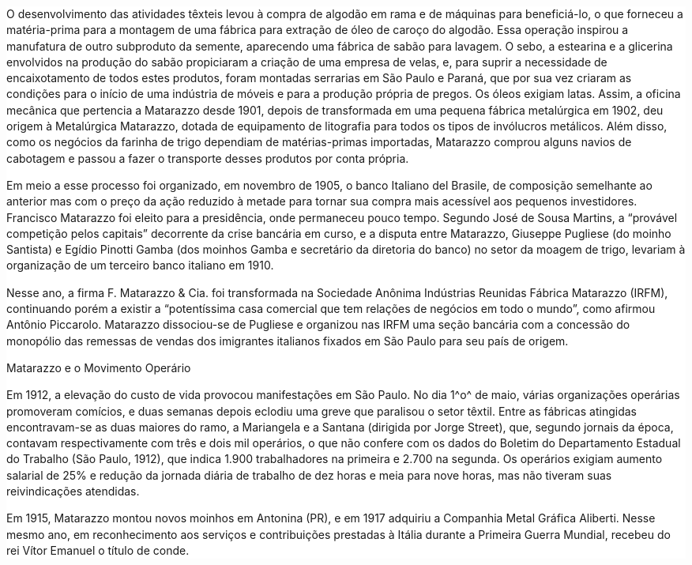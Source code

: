 O desenvolvimento das atividades têxteis levou à compra de algodão em
rama e de máquinas para beneficiá-lo, o que forneceu a matéria-prima
para a montagem de uma fábrica para extração de óleo de caroço do
algodão. Essa operação inspirou a manufatura de outro subproduto da
semente, aparecendo uma fábrica de sabão para lavagem. O sebo, a
estearina e a glicerina envolvidos na produção do sabão propiciaram a
criação de uma empresa de velas, e, para suprir a necessidade de
encaixotamento de todos estes produtos, foram montadas serrarias em São
Paulo e Paraná, que por sua vez criaram as condições para o início de
uma indústria de móveis e para a produção própria de pregos. Os óleos
exigiam latas. Assim, a oficina mecânica que pertencia a Matarazzo desde
1901, depois de transformada em uma pequena fábrica metalúrgica em 1902,
deu origem à Metalúrgica Matarazzo, dotada de equipamento de litografia
para todos os tipos de invólucros metálicos. Além disso, como os
negócios da farinha de trigo dependiam de matérias-primas importadas,
Matarazzo comprou alguns navios de cabotagem e passou a fazer o
transporte desses produtos por conta própria.

Em meio a esse processo foi organizado, em novembro de 1905, o banco
Italiano del Brasile, de composição semelhante ao anterior mas com o
preço da ação reduzido à metade para tornar sua compra mais acessível
aos pequenos investidores. Francisco Matarazzo foi eleito para a
presidência, onde permaneceu pouco tempo. Segundo José de Sousa Martins,
a “provável competição pelos capitais” decorrente da crise bancária em
curso, e a disputa entre Matarazzo, Giuseppe Pugliese (do moinho
Santista) e Egídio Pinotti Gamba (dos moinhos Gamba e secretário da
diretoria do banco) no setor da moagem de trigo, levariam à organização
de um terceiro banco italiano em 1910.

Nesse ano, a firma F. Matarazzo & Cia. foi transformada na Sociedade
Anônima Indústrias Reunidas Fábrica Matarazzo (IRFM), continuando porém
a existir a “potentíssima casa comercial que tem relações de negócios em
todo o mundo”, como afirmou Antônio Piccarolo. Matarazzo dissociou-se de
Pugliese e organizou nas IRFM uma seção bancária com a concessão do
monopólio das remessas de vendas dos imigrantes italianos fixados em São
Paulo para seu país de origem.

Matarazzo e o Movimento Operário

Em 1912, a elevação do custo de vida provocou manifestações em São
Paulo. No dia 1^o^ de maio, várias organizações operárias promoveram
comícios, e duas semanas depois eclodiu uma greve que paralisou o setor
têxtil. Entre as fábricas atingidas encontravam-se as duas maiores do
ramo, a Mariangela e a Santana (dirigida por Jorge Street), que, segundo
jornais da época, contavam respectivamente com três e dois mil
operários, o que não confere com os dados do Boletim do Departamento
Estadual do Trabalho (São Paulo, 1912), que indica 1.900 trabalhadores
na primeira e 2.700 na segunda. Os operários exigiam aumento salarial de
25% e redução da jornada diária de trabalho de dez horas e meia para
nove horas, mas não tiveram suas reivindicações atendidas.

Em 1915, Matarazzo montou novos moinhos em Antonina (PR), e em 1917
adquiriu a Companhia Metal Gráfica Aliberti. Nesse mesmo ano, em
reconhecimento aos serviços e contribuições prestadas à Itália durante a
Primeira Guerra Mundial, recebeu do rei Vítor Emanuel o título de conde.
